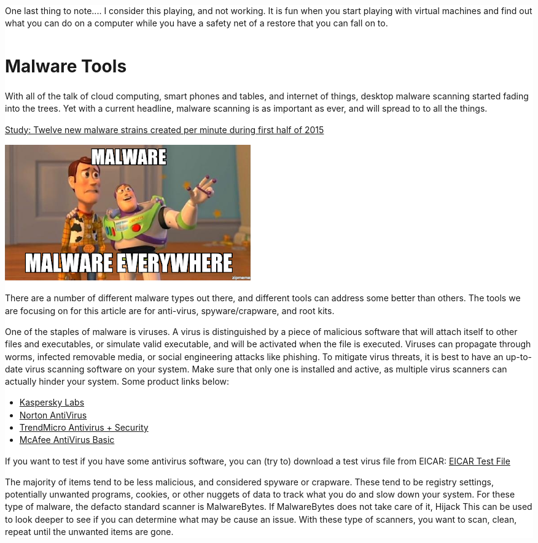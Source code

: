 One last thing to note.... I consider this playing, and not working.  It is fun when you start playing with virtual machines and find out what you can do on a computer while you have a safety net of a restore that you can fall on to.

# Malware Tools

With all of the talk of cloud computing, smart phones and tables, and internet of things, desktop malware scanning started fading into the trees.  Yet with a current headline, malware scanning is as important as ever, and will spread to to all the things.

[Study: Twelve new malware strains created per minute during first half of 2015](http://www.scmagazine.com/g-data-software-issues-biannual-report/article/448883/)

![Malware everywhere!](./img/malware_everywhere.png)

There are a number of different malware types out there, and different tools can address some better than others.  The tools we are focusing on for this article are for anti-virus, spyware/crapware, and root kits.

One of the staples of malware is viruses.  A virus is distinguished by a piece of malicious software that will attach itself to other files and executables, or simulate valid executable, and will be activated when the file is executed.  Viruses can propagate through worms, infected removable media, or social engineering attacks like phishing.  To mitigate virus threats, it is best to have an up-to-date virus scanning software on your system.  Make sure that only one is installed and active, as multiple virus scanners can actually hinder your system.  Some product links below:

* [Kaspersky Labs](http://usa.kaspersky.com/)
* [Norton AntiVirus](http://us.norton.com/antivirus/)
* [TrendMicro Antivirus + Security](http://www.trendmicro.com/us/home/products/software/antivirus-plus-security/)
* [McAfee AntiVirus Basic](https://www.mcafee.com/consumer/en-us/store/m0/catalog/mavb_511/mcafee-antivirus-basic.html)

If you want to test if you have some antivirus software, you can (try to) download a test virus file from EICAR: [EICAR Test File](http://www.eicar.org/86-0-Intended-use.html)

The majority of items tend to be less malicious, and considered spyware or crapware.  These tend to be registry settings, potentially unwanted programs, cookies, or other nuggets of data to track what you do and slow down your system.  For these type of malware, the defacto standard scanner is MalwareBytes.  If MalwareBytes does not take care of it, Hijack This can be used to look deeper to see if you can determine what may be cause an issue.  With these type of scanners, you want to scan, clean, repeat until the unwanted items are gone.
